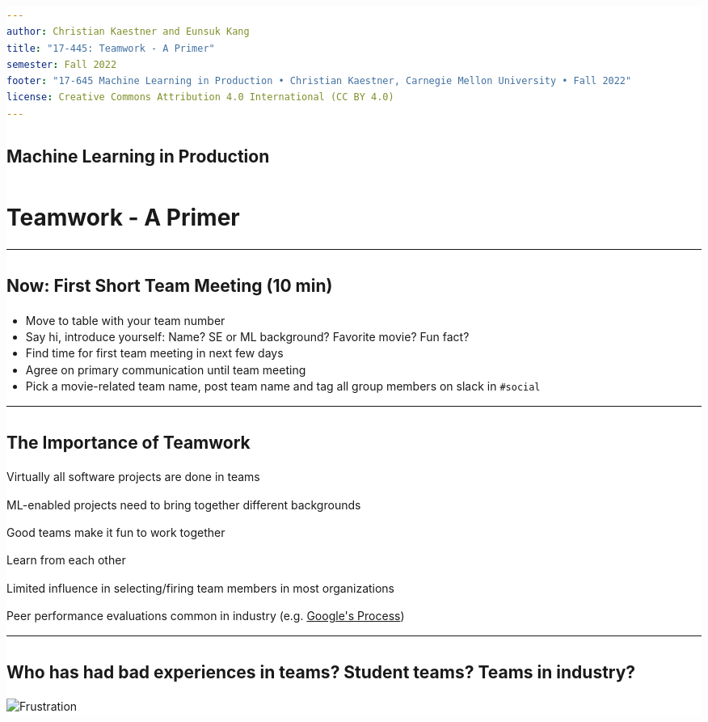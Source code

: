 ```yaml
---
author: Christian Kaestner and Eunsuk Kang
title: "17-445: Teamwork - A Primer"
semester: Fall 2022
footer: "17-645 Machine Learning in Production • Christian Kaestner, Carnegie Mellon University • Fall 2022"
license: Creative Commons Attribution 4.0 International (CC BY 4.0)
---
```


<div class="stretch"></div>

## Machine Learning in Production

# Teamwork - A Primer




---
## Now: First Short Team Meeting (10 min)

* Move to table with your team number
* Say hi, introduce yourself: Name? SE or ML background? Favorite movie? Fun fact?
* Find time for first team meeting in next few days
* Agree on primary communication until team meeting
* Pick a movie-related team name, post team name and tag all group members on slack in `#social`


---
## The Importance of Teamwork

Virtually all software projects are done in teams

ML-enabled projects need to bring together different backgrounds

Good teams make it fun to work together

Learn from each other

Limited influence in selecting/firing team members in most organizations

Peer performance evaluations common in industry (e.g. [Google's Process](https://www.performyard.com/articles/googles-performance-management-playbook))


---
## Who has had bad experiences in teams? Student teams? Teams in industry?

![Frustration](frustrated.jpeg)
